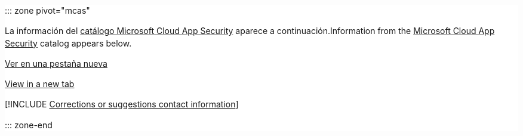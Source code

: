 ::: zone pivot="mcas"

<span data-ttu-id="e50d0-176">La información del [catálogo Microsoft Cloud App Security](https://www.microsoft.com/enterprise-mobility-security/cloud-app-security) aparece a continuación.</span><span class="sxs-lookup"><span data-stu-id="e50d0-176">Information from the [Microsoft Cloud App Security](https://www.microsoft.com/enterprise-mobility-security/cloud-app-security) catalog appears below.</span></span>

<iframe height='1020' title='<span data-ttu-id="e50d0-177">Microsoft Cloud App Security Información</span><span class="sxs-lookup"><span data-stu-id="e50d0-177">Microsoft Cloud App Security Information</span></span>' src='https://appmcasinfoprod.azurewebsites.net/#/dashboard/36139' frameborder='no' style='width: 100%;'></iframe><span data-ttu-id="e50d0-178">

<a href="https://appmcasinfoprod.azurewebsites.net/#/dashboard/36139" target="_blank">Ver en una pestaña nueva</a></span><span class="sxs-lookup"><span data-stu-id="e50d0-178">

<a href="https://appmcasinfoprod.azurewebsites.net/#/dashboard/36139" target="_blank">View in a new tab</a></span></span>

[!INCLUDE [Corrections or suggestions contact information](../includes/corrections-or-suggestions.md)]

::: zone-end

